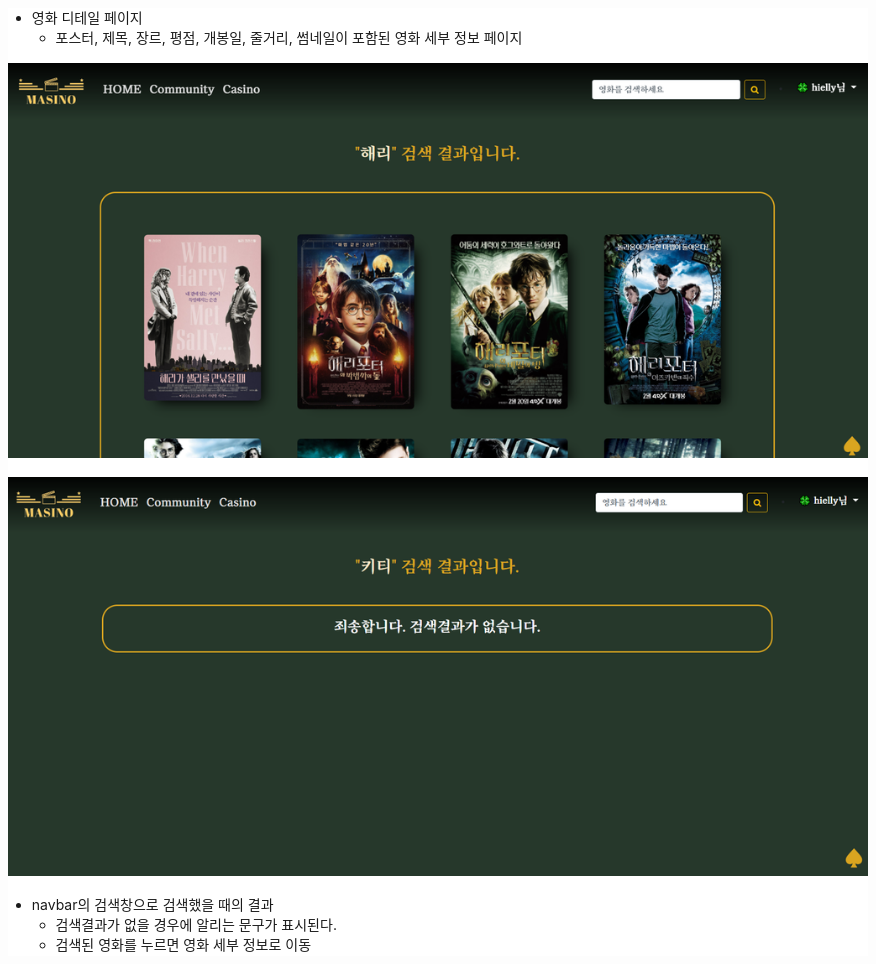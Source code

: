 - 영화 디테일 페이지 
  - 포스터, 제목, 장르, 평점, 개봉일, 줄거리, 썸네일이 포함된 영화 세부 정보 페이지 



![image-20220531161212604](ReadMe.assets/image-20220531161212604.png) 

![image-20220531161256553](ReadMe.assets/image-20220531161256553.png)

- navbar의 검색창으로 검색했을 때의 결과
  - 검색결과가 없을 경우에 알리는 문구가 표시된다.
  - 검색된 영화를 누르면 영화 세부 정보로 이동 
